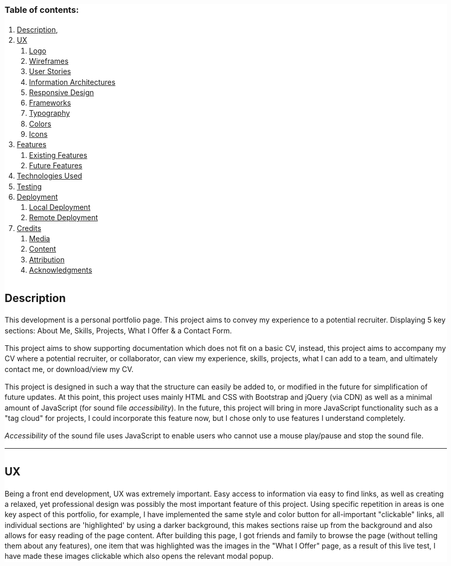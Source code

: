 ### Table of contents:
1. [Description](#Description),
2. [UX](#UX)
    1. [Logo](#Logo)
    2. [Wireframes](#Wireframes)
    3. [User Stories](#User-Stories) 
    4. [Information Architectures](#Information-Architectures)
    5. [Responsive Design](#Responsive-Design)
    6. [Frameworks](#Frameworks)
    7. [Typography](#Typography)
    8. [Colors](#Colors)
    9. [Icons](#Icons)
3. [Features](#Features)
    1. [Existing Features](#Existing-Features)
    2. [Future Features](#Future-Features)
4. [Technologies Used](#Technologies-Used)
5. [Testing](#Testing)
6. [Deployment](#Deployment)
    1. [Local Deployment](#Local-Deployment)
    2. [Remote Deployment](#Remote-Deployment)
7. [Credits](#Credits)
    1. [Media](#Media)
    2. [Content](#Content)
    3. [Attribution](#Attribution)
    4. [Acknowledgments](#Acknowledgments)

## **Description**
This development is a personal portfolio page. This project aims to convey my experience to a potential recruiter. Displaying 5 key sections: About Me, Skills, Projects, What I Offer & a Contact Form.

This project aims to show supporting documentation which does not fit on a basic CV, instead, this project aims to accompany my CV where a potential recruiter, or collaborator,
can view my experience, skills, projects, what I can add to a team, and ultimately contact me, or download/view my CV.

This project is designed in such a way that the structure can easily be added to, or modified in the future for simplification of future updates. At this point, this project uses mainly HTML 
and CSS with Bootstrap and jQuery (via CDN) as well as a minimal amount of JavaScript (for sound file *accessibility*). In the future, this project will bring in more JavaScript functionality such as a "tag cloud" for projects, I could incorporate this feature now, but I chose only to use features I understand completely.

*Accessibility* of the sound file uses JavaScript to enable users who cannot use a mouse play/pause and stop the sound file.  

---------------
## **UX**
Being a front end development, UX was extremely important. Easy access to information via easy to find links, as well as creating a relaxed, yet professional design was possibly the most important feature of this project. Using specific repetition in areas is one key aspect of this portfolio, 
for example, I have implemented the same style and color button for all-important "clickable" links, all individual sections are 'highlighted' by using a darker background, this makes sections raise up from the background and also 
allows for easy reading of the page content. After building this page, I got friends and family to browse the page (without telling them about any features), one item that was highlighted was the images 
in the "What I Offer" page, as a result of this live test, I have made these images clickable which also opens the relevant modal popup.
